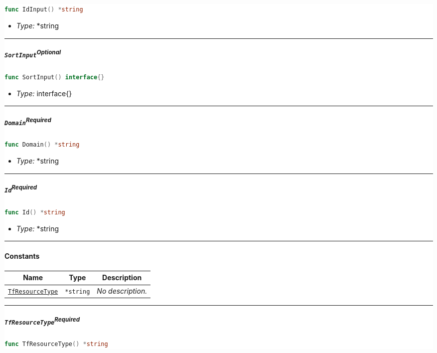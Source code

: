```go
func IdInput() *string
```

- *Type:* *string

---

##### `SortInput`<sup>Optional</sup> <a name="SortInput" id="@cdktf/provider-digitalocean.dataDigitaloceanRecords.DataDigitaloceanRecords.property.sortInput"></a>

```go
func SortInput() interface{}
```

- *Type:* interface{}

---

##### `Domain`<sup>Required</sup> <a name="Domain" id="@cdktf/provider-digitalocean.dataDigitaloceanRecords.DataDigitaloceanRecords.property.domain"></a>

```go
func Domain() *string
```

- *Type:* *string

---

##### `Id`<sup>Required</sup> <a name="Id" id="@cdktf/provider-digitalocean.dataDigitaloceanRecords.DataDigitaloceanRecords.property.id"></a>

```go
func Id() *string
```

- *Type:* *string

---

#### Constants <a name="Constants" id="Constants"></a>

| **Name** | **Type** | **Description** |
| --- | --- | --- |
| <code><a href="#@cdktf/provider-digitalocean.dataDigitaloceanRecords.DataDigitaloceanRecords.property.tfResourceType">TfResourceType</a></code> | <code>*string</code> | *No description.* |

---

##### `TfResourceType`<sup>Required</sup> <a name="TfResourceType" id="@cdktf/provider-digitalocean.dataDigitaloceanRecords.DataDigitaloceanRecords.property.tfResourceType"></a>

```go
func TfResourceType() *string
```
